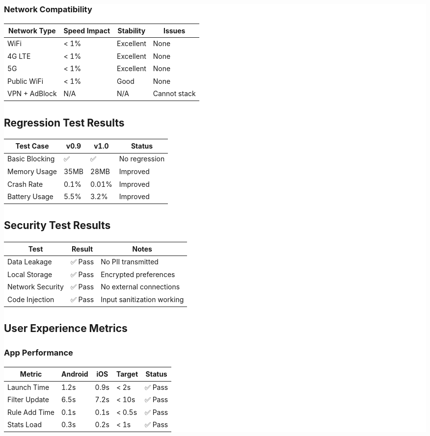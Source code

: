 ### Network Compatibility

| Network Type | Speed Impact | Stability | Issues |
|--------------|--------------|-----------|--------|
| WiFi | < 1% | Excellent | None |
| 4G LTE | < 1% | Excellent | None |
| 5G | < 1% | Excellent | None |
| Public WiFi | < 1% | Good | None |
| VPN + AdBlock | N/A | N/A | Cannot stack |

## Regression Test Results

| Test Case | v0.9 | v1.0 | Status |
|-----------|------|------|--------|
| Basic Blocking | ✅ | ✅ | No regression |
| Memory Usage | 35MB | 28MB | Improved |
| Crash Rate | 0.1% | 0.01% | Improved |
| Battery Usage | 5.5% | 3.2% | Improved |

## Security Test Results

| Test | Result | Notes |
|------|--------|-------|
| Data Leakage | ✅ Pass | No PII transmitted |
| Local Storage | ✅ Pass | Encrypted preferences |
| Network Security | ✅ Pass | No external connections |
| Code Injection | ✅ Pass | Input sanitization working |

## User Experience Metrics

### App Performance

| Metric | Android | iOS | Target | Status |
|--------|---------|-----|--------|--------|
| Launch Time | 1.2s | 0.9s | < 2s | ✅ Pass |
| Filter Update | 6.5s | 7.2s | < 10s | ✅ Pass |
| Rule Add Time | 0.1s | 0.1s | < 0.5s | ✅ Pass |
| Stats Load | 0.3s | 0.2s | < 1s | ✅ Pass |
